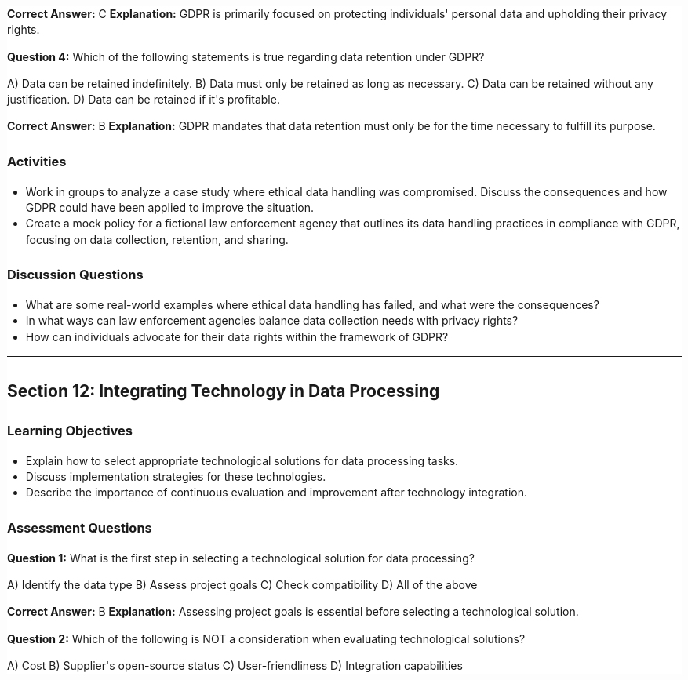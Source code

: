 **Correct Answer:** C
**Explanation:** GDPR is primarily focused on protecting individuals' personal data and upholding their privacy rights.

**Question 4:** Which of the following statements is true regarding data retention under GDPR?

  A) Data can be retained indefinitely.
  B) Data must only be retained as long as necessary.
  C) Data can be retained without any justification.
  D) Data can be retained if it's profitable.

**Correct Answer:** B
**Explanation:** GDPR mandates that data retention must only be for the time necessary to fulfill its purpose.

### Activities
- Work in groups to analyze a case study where ethical data handling was compromised. Discuss the consequences and how GDPR could have been applied to improve the situation.
- Create a mock policy for a fictional law enforcement agency that outlines its data handling practices in compliance with GDPR, focusing on data collection, retention, and sharing.

### Discussion Questions
- What are some real-world examples where ethical data handling has failed, and what were the consequences?
- In what ways can law enforcement agencies balance data collection needs with privacy rights?
- How can individuals advocate for their data rights within the framework of GDPR?

---

## Section 12: Integrating Technology in Data Processing

### Learning Objectives
- Explain how to select appropriate technological solutions for data processing tasks.
- Discuss implementation strategies for these technologies.
- Describe the importance of continuous evaluation and improvement after technology integration.

### Assessment Questions

**Question 1:** What is the first step in selecting a technological solution for data processing?

  A) Identify the data type
  B) Assess project goals
  C) Check compatibility
  D) All of the above

**Correct Answer:** B
**Explanation:** Assessing project goals is essential before selecting a technological solution.

**Question 2:** Which of the following is NOT a consideration when evaluating technological solutions?

  A) Cost
  B) Supplier's open-source status
  C) User-friendliness
  D) Integration capabilities
